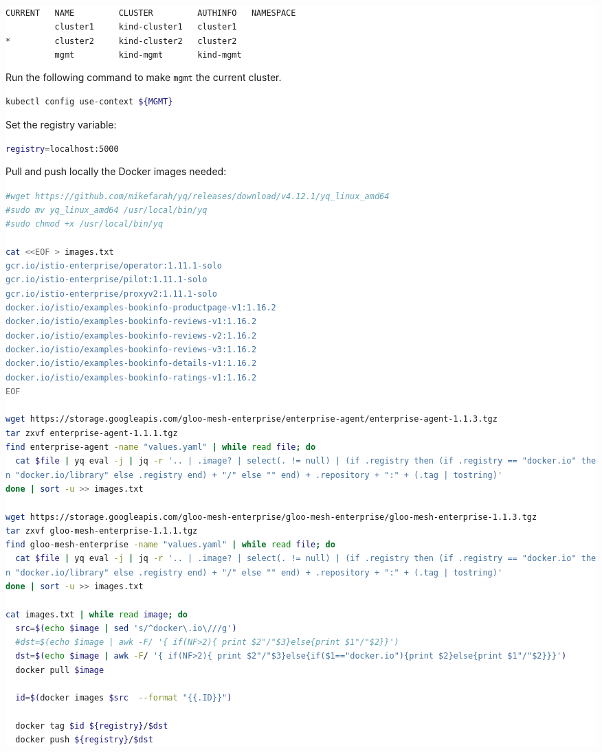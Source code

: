 ```
CURRENT   NAME         CLUSTER         AUTHINFO   NAMESPACE  
          cluster1     kind-cluster1   cluster1
*         cluster2     kind-cluster2   cluster2
          mgmt         kind-mgmt       kind-mgmt 
```

Run the following command to make `mgmt` the current cluster.

```bash
kubectl config use-context ${MGMT}
```



Set the registry variable:
```bash
registry=localhost:5000
```

Pull and push locally the Docker images needed:

```bash
#wget https://github.com/mikefarah/yq/releases/download/v4.12.1/yq_linux_amd64
#sudo mv yq_linux_amd64 /usr/local/bin/yq
#sudo chmod +x /usr/local/bin/yq

cat <<EOF > images.txt
gcr.io/istio-enterprise/operator:1.11.1-solo
gcr.io/istio-enterprise/pilot:1.11.1-solo
gcr.io/istio-enterprise/proxyv2:1.11.1-solo
docker.io/istio/examples-bookinfo-productpage-v1:1.16.2
docker.io/istio/examples-bookinfo-reviews-v1:1.16.2
docker.io/istio/examples-bookinfo-reviews-v2:1.16.2
docker.io/istio/examples-bookinfo-reviews-v3:1.16.2
docker.io/istio/examples-bookinfo-details-v1:1.16.2
docker.io/istio/examples-bookinfo-ratings-v1:1.16.2
EOF

wget https://storage.googleapis.com/gloo-mesh-enterprise/enterprise-agent/enterprise-agent-1.1.3.tgz
tar zxvf enterprise-agent-1.1.1.tgz
find enterprise-agent -name "values.yaml" | while read file; do
  cat $file | yq eval -j | jq -r '.. | .image? | select(. != null) | (if .registry then (if .registry == "docker.io" then "docker.io/library" else .registry end) + "/" else "" end) + .repository + ":" + (.tag | tostring)'
done | sort -u >> images.txt

wget https://storage.googleapis.com/gloo-mesh-enterprise/gloo-mesh-enterprise/gloo-mesh-enterprise-1.1.3.tgz
tar zxvf gloo-mesh-enterprise-1.1.1.tgz
find gloo-mesh-enterprise -name "values.yaml" | while read file; do
  cat $file | yq eval -j | jq -r '.. | .image? | select(. != null) | (if .registry then (if .registry == "docker.io" then "docker.io/library" else .registry end) + "/" else "" end) + .repository + ":" + (.tag | tostring)'
done | sort -u >> images.txt

cat images.txt | while read image; do
  src=$(echo $image | sed 's/^docker\.io\///g')
  #dst=$(echo $image | awk -F/ '{ if(NF>2){ print $2"/"$3}else{print $1"/"$2}}')
  dst=$(echo $image | awk -F/ '{ if(NF>2){ print $2"/"$3}else{if($1=="docker.io"){print $2}else{print $1"/"$2}}}')
  docker pull $image

  id=$(docker images $src  --format "{{.ID}}") 

  docker tag $id ${registry}/$dst
  docker push ${registry}/$dst
```